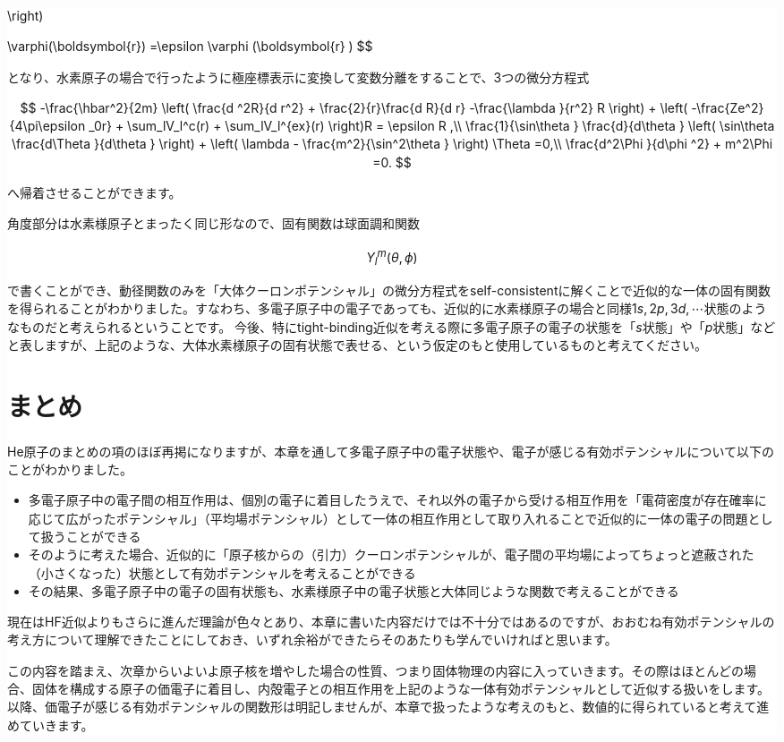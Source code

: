 \right) 

\varphi(\boldsymbol{r}) =\epsilon \varphi (\boldsymbol{r} )
$$

となり、水素原子の場合で行ったように極座標表示に変換して変数分離をすることで、3つの微分方程式

$$
-\frac{\hbar^2}{2m} \left(
        \frac{d ^2R}{d r^2} + \frac{2}{r}\frac{d R}{d r}
        -\frac{\lambda }{r^2} R
        \right)
        +
        \left(
        -\frac{Ze^2}{4\pi\epsilon _0r}
        + \sum_lV_l^c(r) + \sum_lV_l^{ex}(r)
        \right)R = \epsilon R
       ,\\
\frac{1}{\sin\theta } \frac{d}{d\theta } \left( \sin\theta \frac{d\Theta }{d\theta }   \right) + \left( \lambda - \frac{m^2}{\sin^2\theta }  \right) \Theta =0,\\
\frac{d^2\Phi }{d\phi ^2} + m^2\Phi =0.
$$

へ帰着させることができます。

角度部分は水素様原子とまったく同じ形なので、固有関数は球面調和関数

$$
Y_l^m(\theta,\phi)
$$

で書くことができ、動径関数のみを「大体クーロンポテンシャル」の微分方程式をself-consistentに解くことで近似的な一体の固有関数を得られることがわかりました。すなわち、多電子原子中の電子であっても、近似的に水素様原子の場合と同様$1s, 2p, 3d,\cdots$状態のようなものだと考えられるということです。
今後、特にtight-binding近似を考える際に多電子原子の電子の状態を「$s$状態」や「$p$状態」などと表しますが、上記のような、大体水素様原子の固有状態で表せる、という仮定のもと使用しているものと考えてください。

# まとめ

He原子のまとめの項のほぼ再掲になりますが、本章を通して多電子原子中の電子状態や、電子が感じる有効ポテンシャルについて以下のことがわかりました。

- 多電子原子中の電子間の相互作用は、個別の電子に着目したうえで、それ以外の電子から受ける相互作用を「電荷密度が存在確率に応じて広がったポテンシャル」（平均場ポテンシャル）として一体の相互作用として取り入れることで近似的に一体の電子の問題として扱うことができる
- そのように考えた場合、近似的に「原子核からの（引力）クーロンポテンシャルが、電子間の平均場によってちょっと遮蔽された（小さくなった）状態として有効ポテンシャルを考えることができる
- その結果、多電子原子中の電子の固有状態も、水素様原子中の電子状態と大体同じような関数で考えることができる

現在はHF近似よりもさらに進んだ理論が色々とあり、本章に書いた内容だけでは不十分ではあるのですが、おおむね有効ポテンシャルの考え方について理解できたことにしておき、いずれ余裕ができたらそのあたりも学んでいければと思います。

この内容を踏まえ、次章からいよいよ原子核を増やした場合の性質、つまり固体物理の内容に入っていきます。その際はほとんどの場合、固体を構成する原子の価電子に着目し、内殻電子との相互作用を上記のような一体有効ポテンシャルとして近似する扱いをします。
以降、価電子が感じる有効ポテンシャルの関数形は明記しませんが、本章で扱ったような考えのもと、数値的に得られていると考えて進めていきます。
